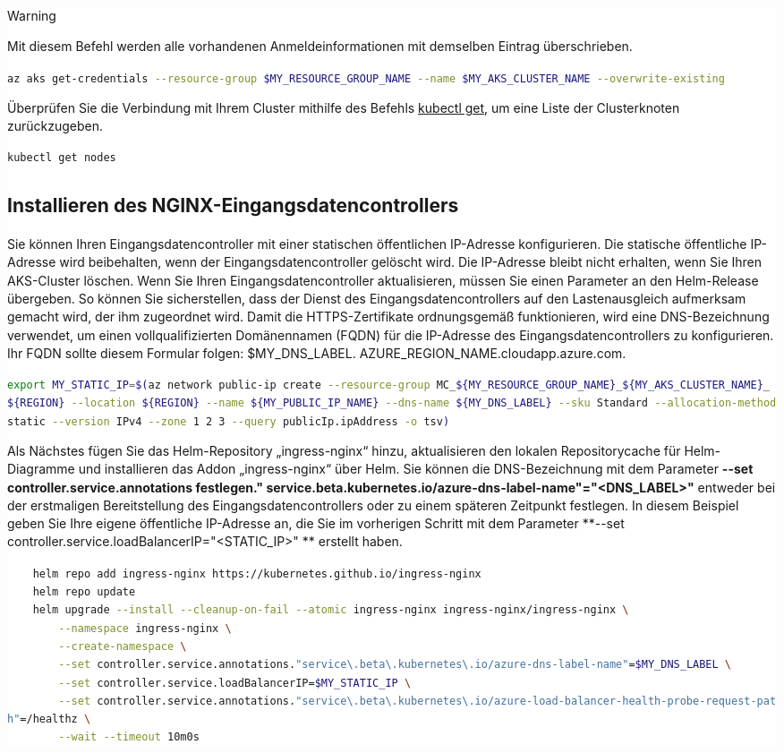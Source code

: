 > [!WARNING]
> Mit diesem Befehl werden alle vorhandenen Anmeldeinformationen mit demselben Eintrag überschrieben.

```bash
az aks get-credentials --resource-group $MY_RESOURCE_GROUP_NAME --name $MY_AKS_CLUSTER_NAME --overwrite-existing
```

Überprüfen Sie die Verbindung mit Ihrem Cluster mithilfe des Befehls [kubectl get]( https://kubernetes.io/docs/reference/generated/kubectl/kubectl-commands#get), um eine Liste der Clusterknoten zurückzugeben.

```bash
kubectl get nodes
```

## Installieren des NGINX-Eingangsdatencontrollers

Sie können Ihren Eingangsdatencontroller mit einer statischen öffentlichen IP-Adresse konfigurieren. Die statische öffentliche IP-Adresse wird beibehalten, wenn der Eingangsdatencontroller gelöscht wird. Die IP-Adresse bleibt nicht erhalten, wenn Sie Ihren AKS-Cluster löschen.
Wenn Sie Ihren Eingangsdatencontroller aktualisieren, müssen Sie einen Parameter an den Helm-Release übergeben. So können Sie sicherstellen, dass der Dienst des Eingangsdatencontrollers auf den Lastenausgleich aufmerksam gemacht wird, der ihm zugeordnet wird. Damit die HTTPS-Zertifikate ordnungsgemäß funktionieren, wird eine DNS-Bezeichnung verwendet, um einen vollqualifizierten Domänennamen (FQDN) für die IP-Adresse des Eingangsdatencontrollers zu konfigurieren. Ihr FQDN sollte diesem Formular folgen: $MY_DNS_LABEL. AZURE_REGION_NAME.cloudapp.azure.com.

```bash
export MY_STATIC_IP=$(az network public-ip create --resource-group MC_${MY_RESOURCE_GROUP_NAME}_${MY_AKS_CLUSTER_NAME}_${REGION} --location ${REGION} --name ${MY_PUBLIC_IP_NAME} --dns-name ${MY_DNS_LABEL} --sku Standard --allocation-method static --version IPv4 --zone 1 2 3 --query publicIp.ipAddress -o tsv)
```

Als Nächstes fügen Sie das Helm-Repository „ingress-nginx“ hinzu, aktualisieren den lokalen Repositorycache für Helm-Diagramme und installieren das Addon „ingress-nginx“ über Helm. Sie können die DNS-Bezeichnung mit dem Parameter **--set controller.service.annotations festlegen." service\.beta\.kubernetes\.io/azure-dns-label-name"="<DNS_LABEL>"** entweder bei der erstmaligen Bereitstellung des Eingangsdatencontrollers oder zu einem späteren Zeitpunkt festlegen. In diesem Beispiel geben Sie Ihre eigene öffentliche IP-Adresse an, die Sie im vorherigen Schritt mit dem Parameter **--set controller.service.loadBalancerIP="<STATIC_IP>" ** erstellt haben.

```bash
    helm repo add ingress-nginx https://kubernetes.github.io/ingress-nginx
    helm repo update
    helm upgrade --install --cleanup-on-fail --atomic ingress-nginx ingress-nginx/ingress-nginx \
        --namespace ingress-nginx \
        --create-namespace \
        --set controller.service.annotations."service\.beta\.kubernetes\.io/azure-dns-label-name"=$MY_DNS_LABEL \
        --set controller.service.loadBalancerIP=$MY_STATIC_IP \
        --set controller.service.annotations."service\.beta\.kubernetes\.io/azure-load-balancer-health-probe-request-path"=/healthz \
        --wait --timeout 10m0s
```
